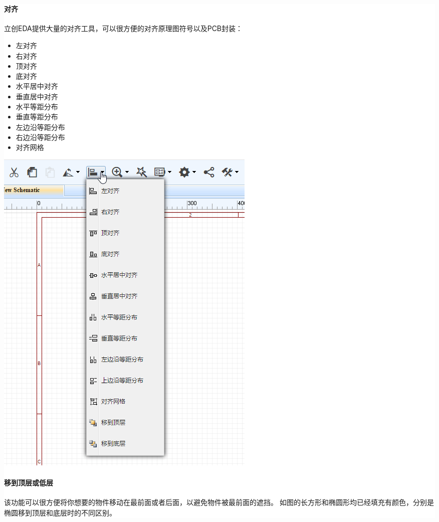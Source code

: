 
#### 对齐

立创EDA提供大量的对齐工具，可以很方便的对齐原理图符号以及PCB封装：

- 左对齐
- 右对齐
- 顶对齐
- 底对齐
- 水平居中对齐
- 垂直居中对齐
- 水平等距分布
- 垂直等距分布
- 左边沿等距分布
- 右边沿等距分布
- 对齐网格

![](images/275_Introduction_Align.png)

#### 移到顶层或低层

该功能可以很方便将你想要的物件移动在最前面或者后面，以避免物件被最前面的遮挡。
如图的长方形和椭圆形均已经填充有颜色，分别是椭圆移到顶层和底层时的不同区别。
